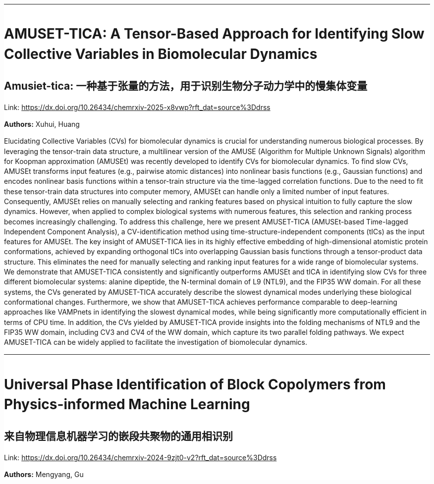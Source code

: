 
---
# AMUSET-TICA: A Tensor-Based Approach for Identifying Slow Collective Variables in Biomolecular Dynamics

## Amusiet-tica: 一种基于张量的方法，用于识别生物分子动力学中的慢集体变量

Link: https://dx.doi.org/10.26434/chemrxiv-2025-x8vwp?rft_dat=source%3Ddrss

**Authors:** Xuhui, Huang

Elucidating Collective Variables (CVs) for biomolecular dynamics is crucial for understanding numerous biological processes. By leveraging the tensor-train data structure, a multilinear version of the AMUSE (Algorithm for Multiple Unknown Signals) algorithm for Koopman approximation (AMUSEt) was recently developed to identify CVs for biomolecular dynamics. To find slow CVs, AMUSEt transforms input features (e.g., pairwise atomic distances) into nonlinear basis functions (e.g., Gaussian functions) and encodes nonlinear basis functions within a tensor-train structure via the time-lagged correlation functions. Due to the need to fit these tensor-train data structures into computer memory, AMUSEt can handle only a limited number of input features. Consequently, AMUSEt relies on manually selecting and ranking features based on physical intuition to fully capture the slow dynamics. However, when applied to complex biological systems with numerous features, this selection and ranking process becomes increasingly challenging. To address this challenge, here we present AMUSET-TICA (AMUSEt-based Time-lagged Independent Component Analysis), a CV-identification method using time-structure-independent components (tICs) as the input features for AMUSEt. The key insight of AMUSET-TICA lies in its highly effective embedding of high-dimensional atomistic protein conformations, achieved by expanding orthogonal tICs into overlapping Gaussian basis functions through a tensor-product data structure. This eliminates the need for manually selecting and ranking input features for a wide range of biomolecular systems. We demonstrate that AMUSET-TICA consistently and significantly outperforms AMUSEt and tICA in identifying slow CVs for three different biomolecular systems: alanine dipeptide, the N-terminal domain of L9 (NTL9), and the FIP35 WW domain. For all these systems, the CVs generated by AMUSET-TICA accurately describe the slowest dynamical modes underlying these biological conformational changes. Furthermore, we show that AMUSET-TICA achieves performance comparable to deep-learning approaches like VAMPnets in identifying the slowest dynamical modes, while being significantly more computationally efficient in terms of CPU time. In addition, the CVs yielded by AMUSET-TICA provide insights into the folding mechanisms of NTL9 and the FIP35 WW domain, including CV3 and CV4 of the WW domain, which capture its two parallel folding pathways. We expect AMUSET-TICA can be widely applied to facilitate the investigation of biomolecular dynamics.


---
# Universal Phase Identification of Block Copolymers from Physics-informed Machine Learning

## 来自物理信息机器学习的嵌段共聚物的通用相识别

Link: https://dx.doi.org/10.26434/chemrxiv-2024-9zjt0-v2?rft_dat=source%3Ddrss

**Authors:** Mengyang, Gu
